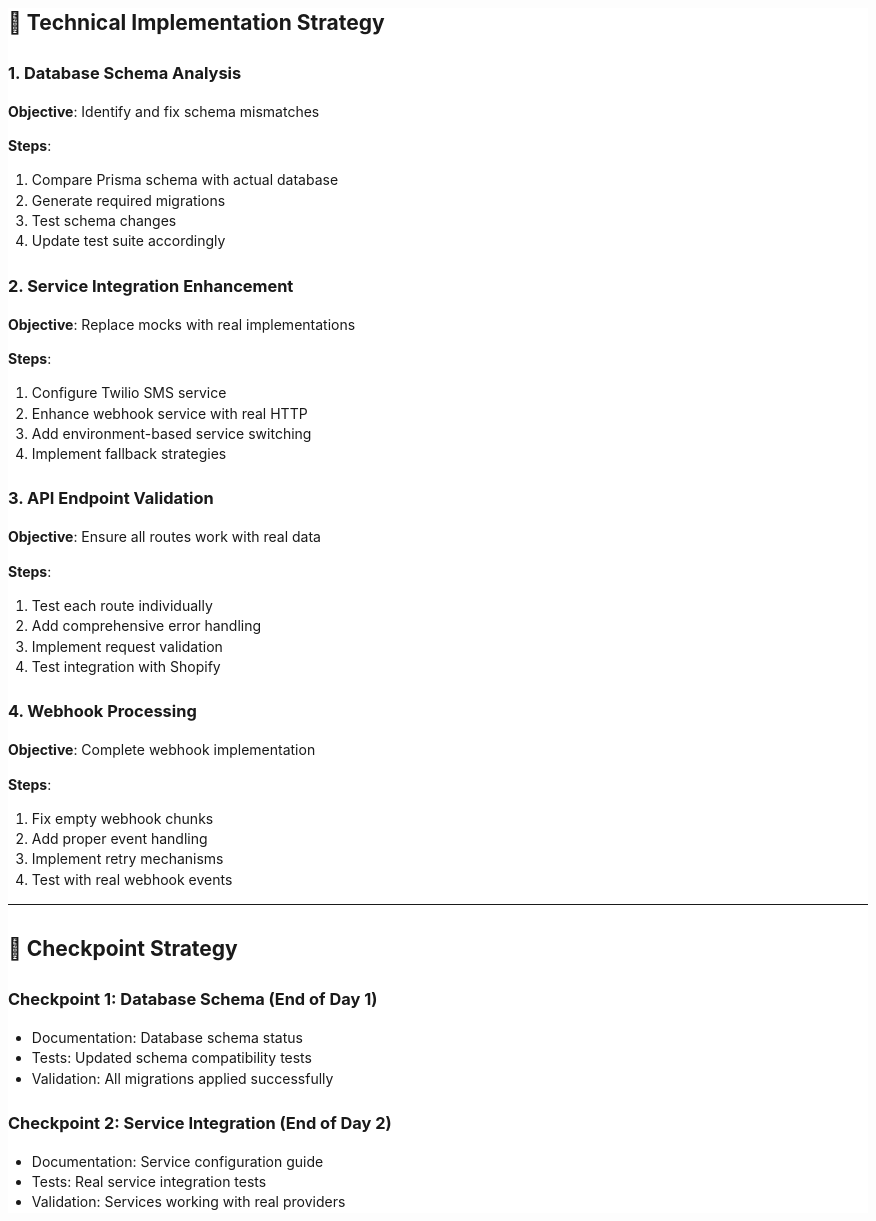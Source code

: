 
## 🔧 Technical Implementation Strategy

### 1. Database Schema Analysis
**Objective**: Identify and fix schema mismatches

**Steps**:
1. Compare Prisma schema with actual database
2. Generate required migrations
3. Test schema changes
4. Update test suite accordingly

### 2. Service Integration Enhancement
**Objective**: Replace mocks with real implementations

**Steps**:
1. Configure Twilio SMS service
2. Enhance webhook service with real HTTP
3. Add environment-based service switching
4. Implement fallback strategies

### 3. API Endpoint Validation
**Objective**: Ensure all routes work with real data

**Steps**:
1. Test each route individually
2. Add comprehensive error handling
3. Implement request validation
4. Test integration with Shopify

### 4. Webhook Processing
**Objective**: Complete webhook implementation

**Steps**:
1. Fix empty webhook chunks
2. Add proper event handling
3. Implement retry mechanisms
4. Test with real webhook events

---

## 📝 Checkpoint Strategy

### Checkpoint 1: Database Schema (End of Day 1)
- Documentation: Database schema status
- Tests: Updated schema compatibility tests
- Validation: All migrations applied successfully

### Checkpoint 2: Service Integration (End of Day 2)
- Documentation: Service configuration guide
- Tests: Real service integration tests
- Validation: Services working with real providers
